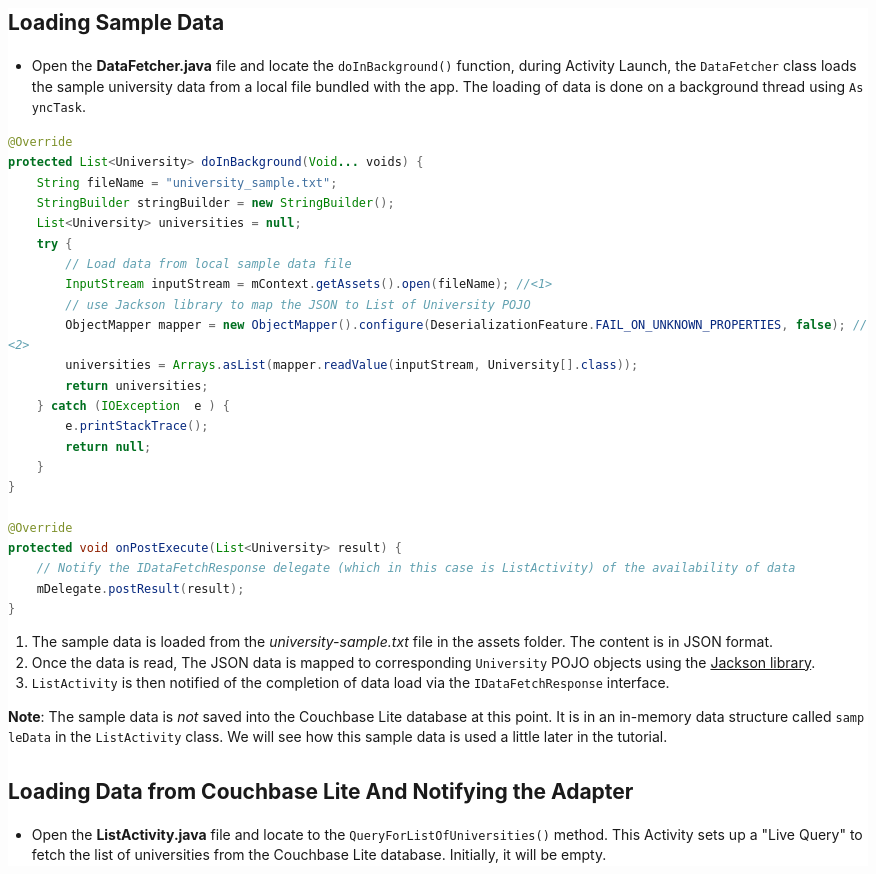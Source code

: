## Loading Sample Data

* Open the **DataFetcher.java** file and locate the `doInBackground()` function, during Activity Launch, the `DataFetcher` class loads the sample university data from a local file bundled with the app. The loading of data is done on a background thread using `AsyncTask`.

```java
@Override
protected List<University> doInBackground(Void... voids) {
    String fileName = "university_sample.txt";
    StringBuilder stringBuilder = new StringBuilder();
    List<University> universities = null;
    try {
        // Load data from local sample data file
        InputStream inputStream = mContext.getAssets().open(fileName); //<1>
        // use Jackson library to map the JSON to List of University POJO
        ObjectMapper mapper = new ObjectMapper().configure(DeserializationFeature.FAIL_ON_UNKNOWN_PROPERTIES, false); //<2>
        universities = Arrays.asList(mapper.readValue(inputStream, University[].class));
        return universities;
    } catch (IOException  e ) {
        e.printStackTrace();
        return null;
    }
}

@Override
protected void onPostExecute(List<University> result) {
    // Notify the IDataFetchResponse delegate (which in this case is ListActivity) of the availability of data
    mDelegate.postResult(result);
}
```

1. The sample data is loaded from the _university-sample.txt_ file in the assets folder. The content is in JSON format.
2. Once the data is read, The JSON data is mapped to corresponding `University` POJO objects using the [Jackson library](https://github.com/FasterXML/jackson).
3. `ListActivity` is then  notified of the completion of data load via the `IDataFetchResponse` interface.

**Note**: The sample data is _not_ saved into the Couchbase Lite database at this point. It is in an in-memory data structure called `sampleData` in the `ListActivity` class. We will see how this sample data is used a little later in the tutorial.

## Loading Data from Couchbase Lite And Notifying the Adapter

* Open the **ListActivity.java** file and locate to the `QueryForListOfUniversities()` method. This Activity sets up a "Live Query" to fetch the list of universities from the Couchbase Lite database. Initially, it will be empty.
